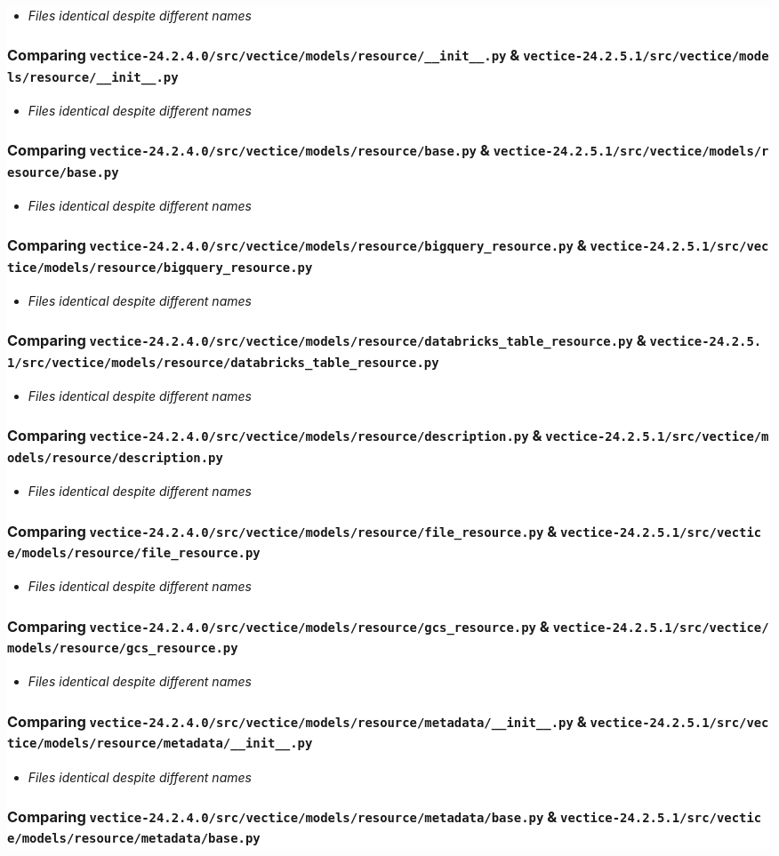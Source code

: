  * *Files identical despite different names*

### Comparing `vectice-24.2.4.0/src/vectice/models/resource/__init__.py` & `vectice-24.2.5.1/src/vectice/models/resource/__init__.py`

 * *Files identical despite different names*

### Comparing `vectice-24.2.4.0/src/vectice/models/resource/base.py` & `vectice-24.2.5.1/src/vectice/models/resource/base.py`

 * *Files identical despite different names*

### Comparing `vectice-24.2.4.0/src/vectice/models/resource/bigquery_resource.py` & `vectice-24.2.5.1/src/vectice/models/resource/bigquery_resource.py`

 * *Files identical despite different names*

### Comparing `vectice-24.2.4.0/src/vectice/models/resource/databricks_table_resource.py` & `vectice-24.2.5.1/src/vectice/models/resource/databricks_table_resource.py`

 * *Files identical despite different names*

### Comparing `vectice-24.2.4.0/src/vectice/models/resource/description.py` & `vectice-24.2.5.1/src/vectice/models/resource/description.py`

 * *Files identical despite different names*

### Comparing `vectice-24.2.4.0/src/vectice/models/resource/file_resource.py` & `vectice-24.2.5.1/src/vectice/models/resource/file_resource.py`

 * *Files identical despite different names*

### Comparing `vectice-24.2.4.0/src/vectice/models/resource/gcs_resource.py` & `vectice-24.2.5.1/src/vectice/models/resource/gcs_resource.py`

 * *Files identical despite different names*

### Comparing `vectice-24.2.4.0/src/vectice/models/resource/metadata/__init__.py` & `vectice-24.2.5.1/src/vectice/models/resource/metadata/__init__.py`

 * *Files identical despite different names*

### Comparing `vectice-24.2.4.0/src/vectice/models/resource/metadata/base.py` & `vectice-24.2.5.1/src/vectice/models/resource/metadata/base.py`
